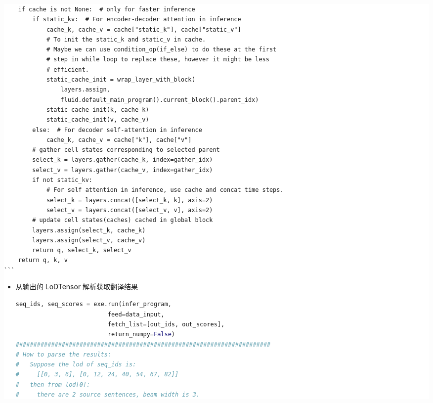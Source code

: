         if cache is not None:  # only for faster inference
            if static_kv:  # For encoder-decoder attention in inference
                cache_k, cache_v = cache["static_k"], cache["static_v"]
                # To init the static_k and static_v in cache.
                # Maybe we can use condition_op(if_else) to do these at the first
                # step in while loop to replace these, however it might be less
                # efficient.
                static_cache_init = wrap_layer_with_block(
                    layers.assign,
                    fluid.default_main_program().current_block().parent_idx)
                static_cache_init(k, cache_k)
                static_cache_init(v, cache_v)
            else:  # For decoder self-attention in inference
                cache_k, cache_v = cache["k"], cache["v"]
            # gather cell states corresponding to selected parent
            select_k = layers.gather(cache_k, index=gather_idx)
            select_v = layers.gather(cache_v, index=gather_idx)
            if not static_kv:
                # For self attention in inference, use cache and concat time steps.
                select_k = layers.concat([select_k, k], axis=2)
                select_v = layers.concat([select_v, v], axis=2)
            # update cell states(caches) cached in global block
            layers.assign(select_k, cache_k)
            layers.assign(select_v, cache_v)
            return q, select_k, select_v
        return q, k, v
    ```

- 从输出的 LoDTensor 解析获取翻译结果

    ```python
    seq_ids, seq_scores = exe.run(infer_program,
                              feed=data_input,
                              fetch_list=[out_ids, out_scores],
                              return_numpy=False)
    ########################################################################
    # How to parse the results:
    #   Suppose the lod of seq_ids is:
    #     [[0, 3, 6], [0, 12, 24, 40, 54, 67, 82]]
    #   then from lod[0]:
    #     there are 2 source sentences, beam width is 3.